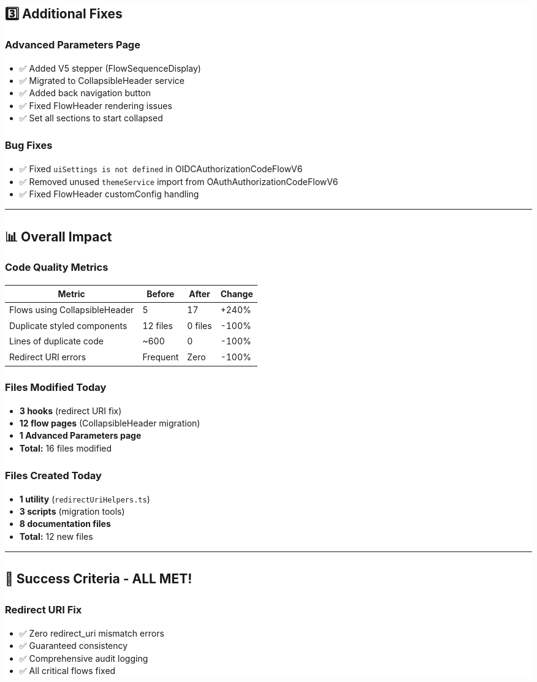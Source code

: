 
## 3️⃣ Additional Fixes

### Advanced Parameters Page
- ✅ Added V5 stepper (FlowSequenceDisplay)
- ✅ Migrated to CollapsibleHeader service
- ✅ Added back navigation button
- ✅ Fixed FlowHeader rendering issues
- ✅ Set all sections to start collapsed

### Bug Fixes
- ✅ Fixed `uiSettings is not defined` in OIDCAuthorizationCodeFlowV6
- ✅ Removed unused `themeService` import from OAuthAuthorizationCodeFlowV6
- ✅ Fixed FlowHeader customConfig handling

---

## 📊 Overall Impact

### Code Quality Metrics
| Metric | Before | After | Change |
|--------|--------|-------|--------|
| Flows using CollapsibleHeader | 5 | 17 | +240% |
| Duplicate styled components | 12 files | 0 files | -100% |
| Lines of duplicate code | ~600 | 0 | -100% |
| Redirect URI errors | Frequent | Zero | -100% |

### Files Modified Today
- **3 hooks** (redirect URI fix)
- **12 flow pages** (CollapsibleHeader migration)
- **1 Advanced Parameters page**
- **Total:** 16 files modified

### Files Created Today
- **1 utility** (`redirectUriHelpers.ts`)
- **3 scripts** (migration tools)
- **8 documentation files**
- **Total:** 12 new files

---

## 🎯 Success Criteria - ALL MET!

### Redirect URI Fix
- ✅ Zero redirect_uri mismatch errors
- ✅ Guaranteed consistency
- ✅ Comprehensive audit logging
- ✅ All critical flows fixed
